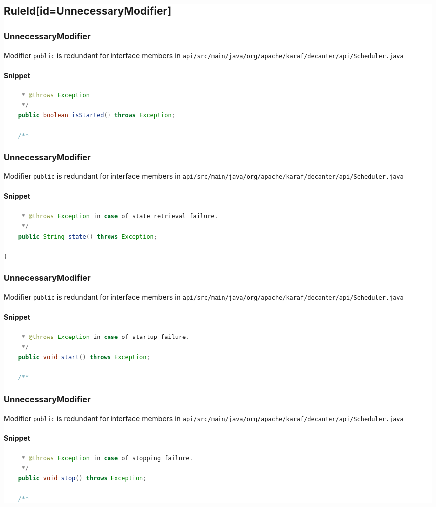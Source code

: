 ## RuleId[id=UnnecessaryModifier]
### UnnecessaryModifier
Modifier `public` is redundant for interface members
in `api/src/main/java/org/apache/karaf/decanter/api/Scheduler.java`
#### Snippet
```java
     * @throws Exception
     */
    public boolean isStarted() throws Exception;

    /**
```

### UnnecessaryModifier
Modifier `public` is redundant for interface members
in `api/src/main/java/org/apache/karaf/decanter/api/Scheduler.java`
#### Snippet
```java
     * @throws Exception in case of state retrieval failure.
     */
    public String state() throws Exception;

}
```

### UnnecessaryModifier
Modifier `public` is redundant for interface members
in `api/src/main/java/org/apache/karaf/decanter/api/Scheduler.java`
#### Snippet
```java
     * @throws Exception in case of startup failure.
     */
    public void start() throws Exception;

    /**
```

### UnnecessaryModifier
Modifier `public` is redundant for interface members
in `api/src/main/java/org/apache/karaf/decanter/api/Scheduler.java`
#### Snippet
```java
     * @throws Exception in case of stopping failure.
     */
    public void stop() throws Exception;

    /**
```
